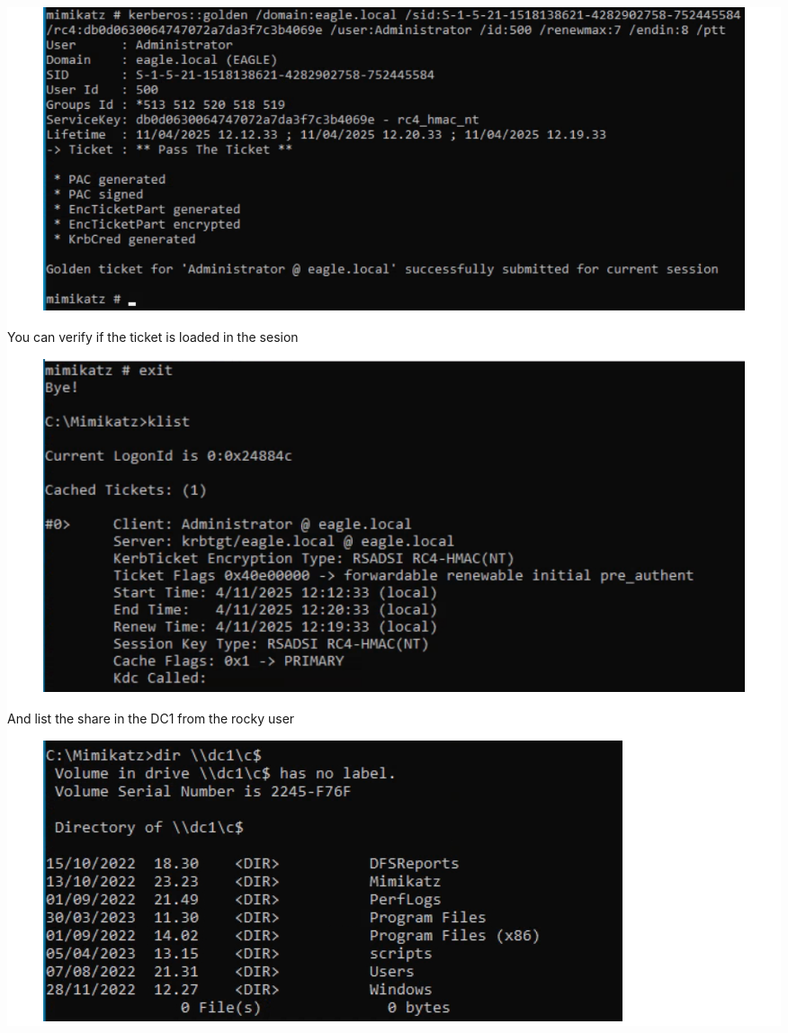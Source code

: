 <figure><img src="../../../.gitbook/assets/golden ticket 4.png" alt=""><figcaption></figcaption></figure>

You can verify if the ticket is loaded in the sesion

<figure><img src="../../../.gitbook/assets/golden ticket 5.png" alt=""><figcaption></figcaption></figure>

And list the share in the DC1 from the rocky user

<figure><img src="../../../.gitbook/assets/golden ticket 6.png" alt=""><figcaption></figcaption></figure>
